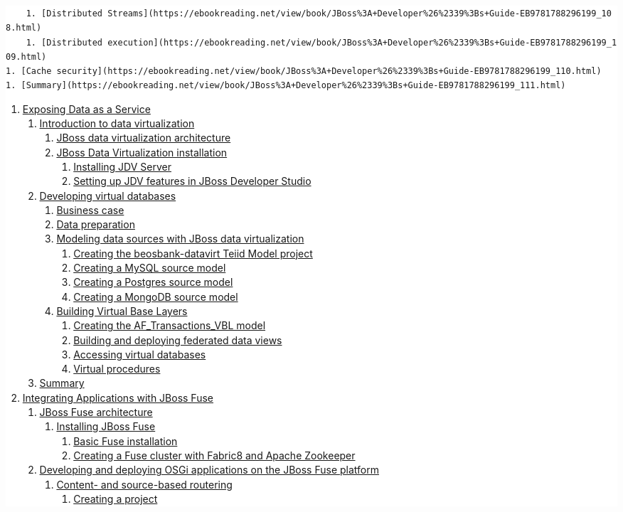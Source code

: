         1. [Distributed Streams](https://ebookreading.net/view/book/JBoss%3A+Developer%26%2339%3Bs+Guide-EB9781788296199_108.html)
        1. [Distributed execution](https://ebookreading.net/view/book/JBoss%3A+Developer%26%2339%3Bs+Guide-EB9781788296199_109.html)
    1. [Cache security](https://ebookreading.net/view/book/JBoss%3A+Developer%26%2339%3Bs+Guide-EB9781788296199_110.html)
    1. [Summary](https://ebookreading.net/view/book/JBoss%3A+Developer%26%2339%3Bs+Guide-EB9781788296199_111.html)
1. [Exposing Data as a Service](https://ebookreading.net/view/book/JBoss%3A+Developer%26%2339%3Bs+Guide-EB9781788296199_112.html)
    1. [Introduction to data virtualization](https://ebookreading.net/view/book/JBoss%3A+Developer%26%2339%3Bs+Guide-EB9781788296199_113.html)
        1. [JBoss data virtualization architecture](https://ebookreading.net/view/book/JBoss%3A+Developer%26%2339%3Bs+Guide-EB9781788296199_114.html)
        1. [JBoss Data Virtualization installation](https://ebookreading.net/view/book/JBoss%3A+Developer%26%2339%3Bs+Guide-EB9781788296199_115.html)
            1. [Installing JDV Server](https://ebookreading.net/view/book/JBoss%3A+Developer%26%2339%3Bs+Guide-EB9781788296199_116.html)
            1. [Setting up JDV features in JBoss Developer Studio](https://ebookreading.net/view/book/JBoss%3A+Developer%26%2339%3Bs+Guide-EB9781788296199_117.html)
    1. [Developing virtual databases](https://ebookreading.net/view/book/JBoss%3A+Developer%26%2339%3Bs+Guide-EB9781788296199_118.html)
        1. [Business case](https://ebookreading.net/view/book/JBoss%3A+Developer%26%2339%3Bs+Guide-EB9781788296199_119.html)
        1. [Data preparation](https://ebookreading.net/view/book/JBoss%3A+Developer%26%2339%3Bs+Guide-EB9781788296199_120.html)
        1. [Modeling data sources with JBoss data virtualization](https://ebookreading.net/view/book/JBoss%3A+Developer%26%2339%3Bs+Guide-EB9781788296199_121.html)
            1. [Creating the beosbank-datavirt Teiid Model project](https://ebookreading.net/view/book/JBoss%3A+Developer%26%2339%3Bs+Guide-EB9781788296199_122.html)
            1. [Creating a MySQL source model](https://ebookreading.net/view/book/JBoss%3A+Developer%26%2339%3Bs+Guide-EB9781788296199_123.html)
            1. [Creating a Postgres source model](https://ebookreading.net/view/book/JBoss%3A+Developer%26%2339%3Bs+Guide-EB9781788296199_124.html)
            1. [Creating a MongoDB source model](https://ebookreading.net/view/book/JBoss%3A+Developer%26%2339%3Bs+Guide-EB9781788296199_125.html)
        1. [Building Virtual Base Layers](https://ebookreading.net/view/book/JBoss%3A+Developer%26%2339%3Bs+Guide-EB9781788296199_126.html)
            1. [Creating the AF_Transactions_VBL model](https://ebookreading.net/view/book/JBoss%3A+Developer%26%2339%3Bs+Guide-EB9781788296199_127.html)
            1. [Building and deploying federated data views](https://ebookreading.net/view/book/JBoss%3A+Developer%26%2339%3Bs+Guide-EB9781788296199_128.html)
            1. [Accessing virtual databases](https://ebookreading.net/view/book/JBoss%3A+Developer%26%2339%3Bs+Guide-EB9781788296199_129.html)
            1. [Virtual procedures](https://ebookreading.net/view/book/JBoss%3A+Developer%26%2339%3Bs+Guide-EB9781788296199_130.html)
    1. [Summary](https://ebookreading.net/view/book/JBoss%3A+Developer%26%2339%3Bs+Guide-EB9781788296199_131.html)
1. [Integrating Applications with JBoss Fuse](https://ebookreading.net/view/book/JBoss%3A+Developer%26%2339%3Bs+Guide-EB9781788296199_132.html)
    1. [JBoss Fuse architecture](https://ebookreading.net/view/book/JBoss%3A+Developer%26%2339%3Bs+Guide-EB9781788296199_133.html)
        1. [Installing JBoss Fuse](https://ebookreading.net/view/book/JBoss%3A+Developer%26%2339%3Bs+Guide-EB9781788296199_134.html)
            1. [Basic Fuse installation](https://ebookreading.net/view/book/JBoss%3A+Developer%26%2339%3Bs+Guide-EB9781788296199_135.html)
            1. [Creating a Fuse cluster with Fabric8 and Apache Zookeeper](https://ebookreading.net/view/book/JBoss%3A+Developer%26%2339%3Bs+Guide-EB9781788296199_136.html)
    1. [Developing and deploying OSGi applications on the JBoss Fuse platform](https://ebookreading.net/view/book/JBoss%3A+Developer%26%2339%3Bs+Guide-EB9781788296199_137.html)
        1. [Content- and source-based routering](https://ebookreading.net/view/book/JBoss%3A+Developer%26%2339%3Bs+Guide-EB9781788296199_138.html)
            1. [Creating a project](https://ebookreading.net/view/book/JBoss%3A+Developer%26%2339%3Bs+Guide-EB9781788296199_139.html)